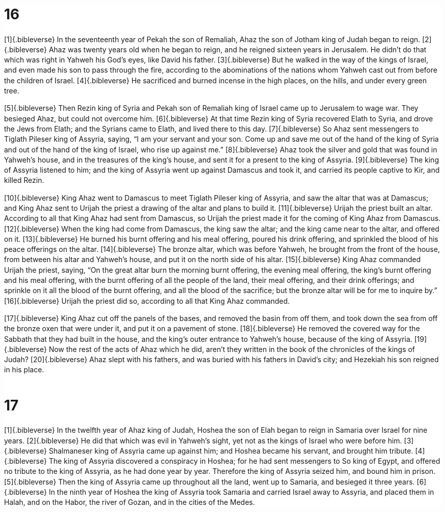 # 16 
[1]{.bibleverse} In the seventeenth year of Pekah the son of Remaliah, Ahaz the son of Jotham king of Judah began to reign. [2]{.bibleverse} Ahaz was twenty years old when he began to reign, and he reigned sixteen years in Jerusalem. He didn’t do that which was right in Yahweh his God’s eyes, like David his father. [3]{.bibleverse} But he walked in the way of the kings of Israel, and even made his son to pass through the fire, according to the abominations of the nations whom Yahweh cast out from before the children of Israel. [4]{.bibleverse} He sacrificed and burned incense in the high places, on the hills, and under every green tree. 

[5]{.bibleverse} Then Rezin king of Syria and Pekah son of Remaliah king of Israel came up to Jerusalem to wage war. They besieged Ahaz, but could not overcome him. [6]{.bibleverse} At that time Rezin king of Syria recovered Elath to Syria, and drove the Jews from Elath; and the Syrians came to Elath, and lived there to this day. [7]{.bibleverse} So Ahaz sent messengers to Tiglath Pileser king of Assyria, saying, “I am your servant and your son. Come up and save me out of the hand of the king of Syria and out of the hand of the king of Israel, who rise up against me.” [8]{.bibleverse} Ahaz took the silver and gold that was found in Yahweh’s house, and in the treasures of the king’s house, and sent it for a present to the king of Assyria. [9]{.bibleverse} The king of Assyria listened to him; and the king of Assyria went up against Damascus and took it, and carried its people captive to Kir, and killed Rezin. 

[10]{.bibleverse} King Ahaz went to Damascus to meet Tiglath Pileser king of Assyria, and saw the altar that was at Damascus; and King Ahaz sent to Urijah the priest a drawing of the altar and plans to build it. [11]{.bibleverse} Urijah the priest built an altar. According to all that King Ahaz had sent from Damascus, so Urijah the priest made it for the coming of King Ahaz from Damascus. [12]{.bibleverse} When the king had come from Damascus, the king saw the altar; and the king came near to the altar, and offered on it. [13]{.bibleverse} He burned his burnt offering and his meal offering, poured his drink offering, and sprinkled the blood of his peace offerings on the altar. [14]{.bibleverse} The bronze altar, which was before Yahweh, he brought from the front of the house, from between his altar and Yahweh’s house, and put it on the north side of his altar. [15]{.bibleverse} King Ahaz commanded Urijah the priest, saying, “On the great altar burn the morning burnt offering, the evening meal offering, the king’s burnt offering and his meal offering, with the burnt offering of all the people of the land, their meal offering, and their drink offerings; and sprinkle on it all the blood of the burnt offering, and all the blood of the sacrifice; but the bronze altar will be for me to inquire by.” [16]{.bibleverse} Urijah the priest did so, according to all that King Ahaz commanded. 

[17]{.bibleverse} King Ahaz cut off the panels of the bases, and removed the basin from off them, and took down the sea from off the bronze oxen that were under it, and put it on a pavement of stone. [18]{.bibleverse} He removed the covered way for the Sabbath that they had built in the house, and the king’s outer entrance to Yahweh’s house, because of the king of Assyria. [19]{.bibleverse} Now the rest of the acts of Ahaz which he did, aren’t they written in the book of the chronicles of the kings of Judah? [20]{.bibleverse} Ahaz slept with his fathers, and was buried with his fathers in David’s city; and Hezekiah his son reigned in his place. 

# 17 
[1]{.bibleverse} In the twelfth year of Ahaz king of Judah, Hoshea the son of Elah began to reign in Samaria over Israel for nine years. [2]{.bibleverse} He did that which was evil in Yahweh’s sight, yet not as the kings of Israel who were before him. [3]{.bibleverse} Shalmaneser king of Assyria came up against him; and Hoshea became his servant, and brought him tribute. [4]{.bibleverse} The king of Assyria discovered a conspiracy in Hoshea; for he had sent messengers to So king of Egypt, and offered no tribute to the king of Assyria, as he had done year by year. Therefore the king of Assyria seized him, and bound him in prison. [5]{.bibleverse} Then the king of Assyria came up throughout all the land, went up to Samaria, and besieged it three years. [6]{.bibleverse} In the ninth year of Hoshea the king of Assyria took Samaria and carried Israel away to Assyria, and placed them in Halah, and on the Habor, the river of Gozan, and in the cities of the Medes. 
